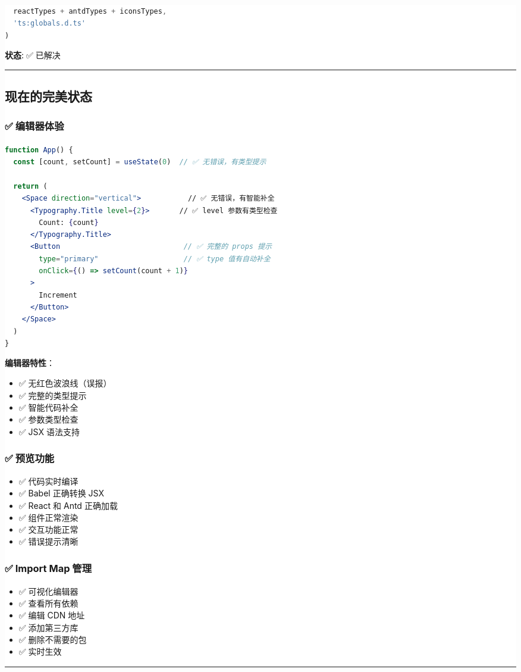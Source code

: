 ```typescript
  reactTypes + antdTypes + iconsTypes,
  'ts:globals.d.ts'
)
```
**状态**: ✅ 已解决

---

## 现在的完美状态

### ✅ 编辑器体验

```jsx
function App() {
  const [count, setCount] = useState(0)  // ✅ 无错误，有类型提示
  
  return (
    <Space direction="vertical">           // ✅ 无错误，有智能补全
      <Typography.Title level={2}>       // ✅ level 参数有类型检查
        Count: {count}
      </Typography.Title>
      <Button                             // ✅ 完整的 props 提示
        type="primary"                    // ✅ type 值有自动补全
        onClick={() => setCount(count + 1)}
      >
        Increment
      </Button>
    </Space>
  )
}
```

**编辑器特性**：
- ✅ 无红色波浪线（误报）
- ✅ 完整的类型提示
- ✅ 智能代码补全
- ✅ 参数类型检查
- ✅ JSX 语法支持

### ✅ 预览功能

- ✅ 代码实时编译
- ✅ Babel 正确转换 JSX
- ✅ React 和 Antd 正确加载
- ✅ 组件正常渲染
- ✅ 交互功能正常
- ✅ 错误提示清晰

### ✅ Import Map 管理

- ✅ 可视化编辑器
- ✅ 查看所有依赖
- ✅ 编辑 CDN 地址
- ✅ 添加第三方库
- ✅ 删除不需要的包
- ✅ 实时生效

---